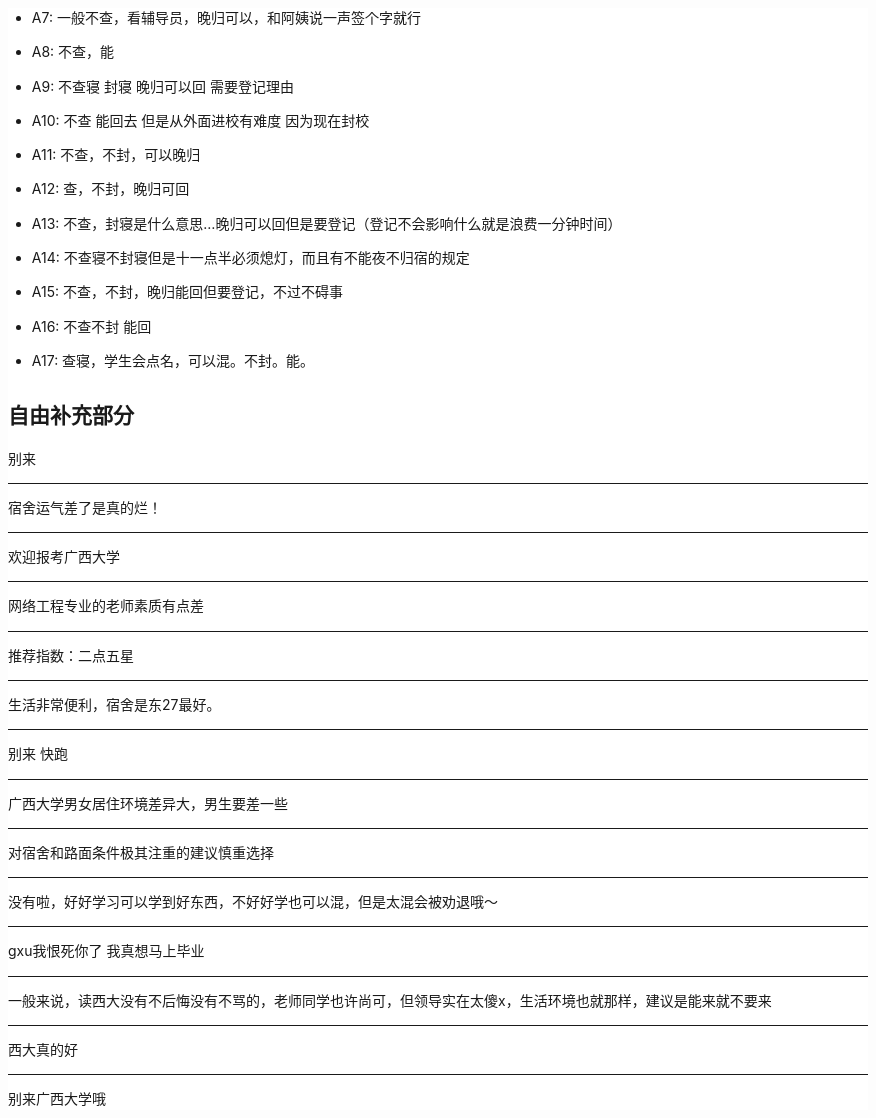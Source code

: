 - A7: 一般不查，看辅导员，晚归可以，和阿姨说一声签个字就行

- A8: 不查，能

- A9: 不查寝 封寝 晚归可以回 需要登记理由

- A10: 不查 能回去 但是从外面进校有难度 因为现在封校

- A11: 不查，不封，可以晚归

- A12: 查，不封，晚归可回

- A13: 不查，封寝是什么意思…晚归可以回但是要登记（登记不会影响什么就是浪费一分钟时间）

- A14: 不查寝不封寝但是十一点半必须熄灯，而且有不能夜不归宿的规定

- A15: 不查，不封，晚归能回但要登记，不过不碍事

- A16: 不查不封 能回

- A17: 查寝，学生会点名，可以混。不封。能。

## 自由补充部分

别来

***

宿舍运气差了是真的烂！

***

欢迎报考广西大学

***

网络工程专业的老师素质有点差

***

推荐指数：二点五星

***

生活非常便利，宿舍是东27最好。

***

别来 快跑

***

广西大学男女居住环境差异大，男生要差一些

***

对宿舍和路面条件极其注重的建议慎重选择

***

没有啦，好好学习可以学到好东西，不好好学也可以混，但是太混会被劝退哦～

***

gxu我恨死你了 我真想马上毕业

***

一般来说，读西大没有不后悔没有不骂的，老师同学也许尚可，但领导实在太傻x，生活环境也就那样，建议是能来就不要来

***

西大真的好

***

别来广西大学哦